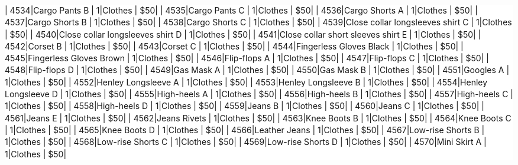 | 4534|Cargo Pants B                                                 |  1|Clothes     |  $50|
| 4535|Cargo Pants C                                                 |  1|Clothes     |  $50|
| 4536|Cargo Shorts A                                                |  1|Clothes     |  $50|
| 4537|Cargo Shorts B                                                |  1|Clothes     |  $50|
| 4538|Cargo Shorts C                                                |  1|Clothes     |  $50|
| 4539|Close collar longsleeves shirt C                              |  1|Clothes     |  $50|
| 4540|Close collar longsleeves shirt D                              |  1|Clothes     |  $50|
| 4541|Close collar short sleeves shirt E                            |  1|Clothes     |  $50|
| 4542|Corset B                                                      |  1|Clothes     |  $50|
| 4543|Corset C                                                      |  1|Clothes     |  $50|
| 4544|Fingerless Gloves Black                                       |  1|Clothes     |  $50|
| 4545|Fingerless Gloves Brown                                       |  1|Clothes     |  $50|
| 4546|Flip-flops A                                                  |  1|Clothes     |  $50|
| 4547|Flip-flops C                                                  |  1|Clothes     |  $50|
| 4548|Flip-flops D                                                  |  1|Clothes     |  $50|
| 4549|Gas Mask A                                                    |  1|Clothes     |  $50|
| 4550|Gas Mask B                                                    |  1|Clothes     |  $50|
| 4551|Googles A                                                     |  1|Clothes     |  $50|
| 4552|Henley Longsleeve A                                           |  1|Clothes     |  $50|
| 4553|Henley Longsleeve B                                           |  1|Clothes     |  $50|
| 4554|Henley Longsleeve D                                           |  1|Clothes     |  $50|
| 4555|High-heels A                                                  |  1|Clothes     |  $50|
| 4556|High-heels B                                                  |  1|Clothes     |  $50|
| 4557|High-heels C                                                  |  1|Clothes     |  $50|
| 4558|High-heels D                                                  |  1|Clothes     |  $50|
| 4559|Jeans B                                                       |  1|Clothes     |  $50|
| 4560|Jeans C                                                       |  1|Clothes     |  $50|
| 4561|Jeans E                                                       |  1|Clothes     |  $50|
| 4562|Jeans Rivets                                                  |  1|Clothes     |  $50|
| 4563|Knee Boots B                                                  |  1|Clothes     |  $50|
| 4564|Knee Boots C                                                  |  1|Clothes     |  $50|
| 4565|Knee Boots D                                                  |  1|Clothes     |  $50|
| 4566|Leather Jeans                                                 |  1|Clothes     |  $50|
| 4567|Low-rise Shorts B                                             |  1|Clothes     |  $50|
| 4568|Low-rise Shorts C                                             |  1|Clothes     |  $50|
| 4569|Low-rise Shorts D                                             |  1|Clothes     |  $50|
| 4570|Mini Skirt A                                                  |  1|Clothes     |  $50|